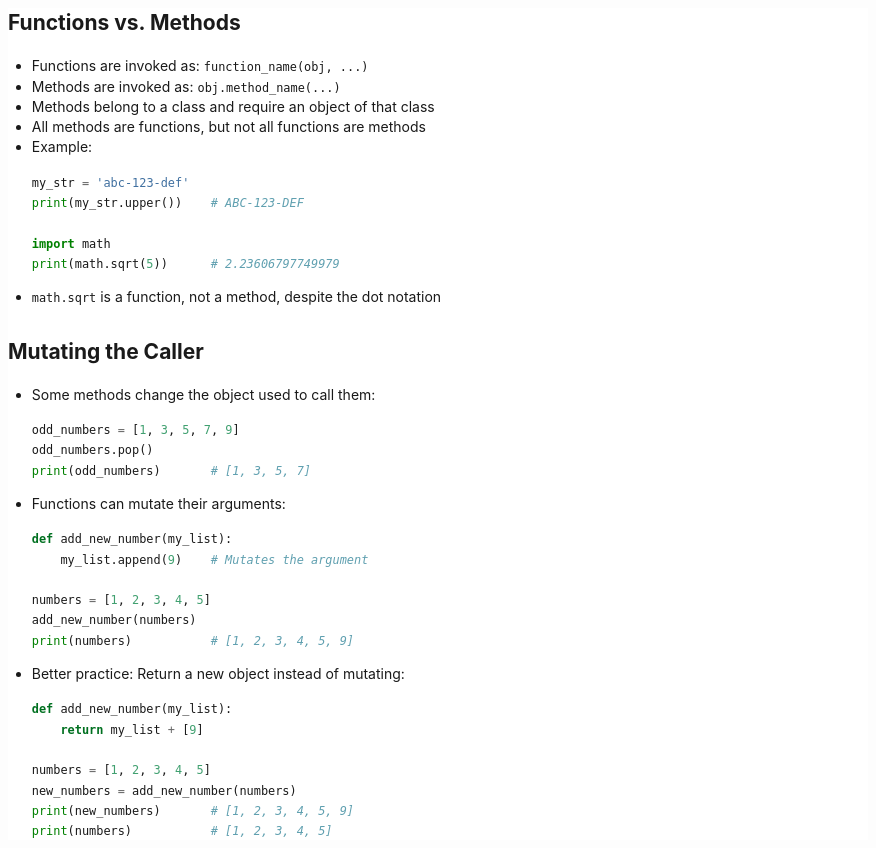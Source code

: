 ## Functions vs. Methods

- Functions are invoked as: `function_name(obj, ...)`
- Methods are invoked as: `obj.method_name(...)`
- Methods belong to a class and require an object of that class
- All methods are functions, but not all functions are methods
- Example:
  ```python
  my_str = 'abc-123-def'
  print(my_str.upper())    # ABC-123-DEF
  
  import math
  print(math.sqrt(5))      # 2.23606797749979
  ```
- `math.sqrt` is a function, not a method, despite the dot notation

## Mutating the Caller

- Some methods change the object used to call them:
  ```python
  odd_numbers = [1, 3, 5, 7, 9]
  odd_numbers.pop()
  print(odd_numbers)       # [1, 3, 5, 7]
  ```
- Functions can mutate their arguments:
  ```python
  def add_new_number(my_list):
      my_list.append(9)    # Mutates the argument
  
  numbers = [1, 2, 3, 4, 5]
  add_new_number(numbers)
  print(numbers)           # [1, 2, 3, 4, 5, 9]
  ```
- Better practice: Return a new object instead of mutating:
  ```python
  def add_new_number(my_list):
      return my_list + [9]
  
  numbers = [1, 2, 3, 4, 5]
  new_numbers = add_new_number(numbers)
  print(new_numbers)       # [1, 2, 3, 4, 5, 9]
  print(numbers)           # [1, 2, 3, 4, 5]
  ```
